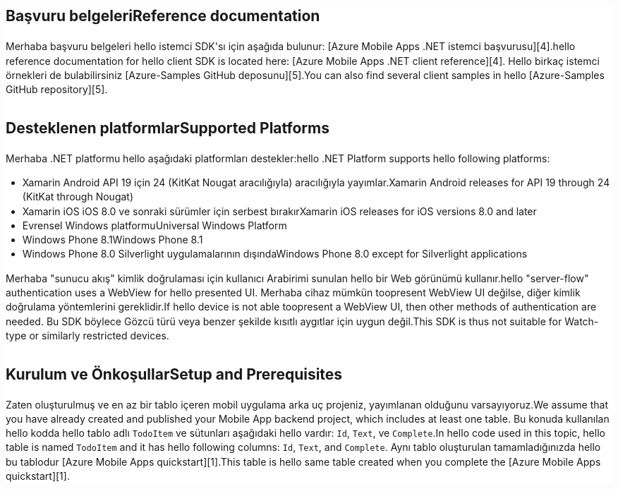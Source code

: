 ## <a name="reference-documentation"></a><span data-ttu-id="7cc7c-109">Başvuru belgeleri</span><span class="sxs-lookup"><span data-stu-id="7cc7c-109">Reference documentation</span></span>
<span data-ttu-id="7cc7c-110">Merhaba başvuru belgeleri hello istemci SDK'sı için aşağıda bulunur: [Azure Mobile Apps .NET istemci başvurusu][4].</span><span class="sxs-lookup"><span data-stu-id="7cc7c-110">hello reference documentation for hello client SDK is located here: [Azure Mobile Apps .NET client reference][4].</span></span>
<span data-ttu-id="7cc7c-111">Hello birkaç istemci örnekleri de bulabilirsiniz [Azure-Samples GitHub deposunu][5].</span><span class="sxs-lookup"><span data-stu-id="7cc7c-111">You can also find several client samples in hello [Azure-Samples GitHub repository][5].</span></span>

## <a name="supported-platforms"></a><span data-ttu-id="7cc7c-112">Desteklenen platformlar</span><span class="sxs-lookup"><span data-stu-id="7cc7c-112">Supported Platforms</span></span>
<span data-ttu-id="7cc7c-113">Merhaba .NET platformu hello aşağıdaki platformları destekler:</span><span class="sxs-lookup"><span data-stu-id="7cc7c-113">hello .NET Platform supports hello following platforms:</span></span>

* <span data-ttu-id="7cc7c-114">Xamarin Android API 19 için 24 (KitKat Nougat aracılığıyla) aracılığıyla yayımlar.</span><span class="sxs-lookup"><span data-stu-id="7cc7c-114">Xamarin Android releases for API 19 through 24 (KitKat through Nougat)</span></span>
* <span data-ttu-id="7cc7c-115">Xamarin iOS iOS 8.0 ve sonraki sürümler için serbest bırakır</span><span class="sxs-lookup"><span data-stu-id="7cc7c-115">Xamarin iOS releases for iOS versions 8.0 and later</span></span>
* <span data-ttu-id="7cc7c-116">Evrensel Windows platformu</span><span class="sxs-lookup"><span data-stu-id="7cc7c-116">Universal Windows Platform</span></span>
* <span data-ttu-id="7cc7c-117">Windows Phone 8.1</span><span class="sxs-lookup"><span data-stu-id="7cc7c-117">Windows Phone 8.1</span></span>
* <span data-ttu-id="7cc7c-118">Windows Phone 8.0 Silverlight uygulamalarının dışında</span><span class="sxs-lookup"><span data-stu-id="7cc7c-118">Windows Phone 8.0 except for Silverlight applications</span></span>

<span data-ttu-id="7cc7c-119">Merhaba "sunucu akış" kimlik doğrulaması için kullanıcı Arabirimi sunulan hello bir Web görünümü kullanır.</span><span class="sxs-lookup"><span data-stu-id="7cc7c-119">hello "server-flow" authentication uses a WebView for hello presented UI.</span></span>  <span data-ttu-id="7cc7c-120">Merhaba cihaz mümkün toopresent WebView UI değilse, diğer kimlik doğrulama yöntemlerini gereklidir.</span><span class="sxs-lookup"><span data-stu-id="7cc7c-120">If hello device is not able toopresent a WebView UI, then other methods of authentication are needed.</span></span>  <span data-ttu-id="7cc7c-121">Bu SDK böylece Gözcü türü veya benzer şekilde kısıtlı aygıtlar için uygun değil.</span><span class="sxs-lookup"><span data-stu-id="7cc7c-121">This SDK is thus not suitable for Watch-type or similarly restricted devices.</span></span>

## <span data-ttu-id="7cc7c-122"><a name="setup"></a>Kurulum ve Önkoşullar</span><span class="sxs-lookup"><span data-stu-id="7cc7c-122"><a name="setup"></a>Setup and Prerequisites</span></span>
<span data-ttu-id="7cc7c-123">Zaten oluşturulmuş ve en az bir tablo içeren mobil uygulama arka uç projeniz, yayımlanan olduğunu varsayıyoruz.</span><span class="sxs-lookup"><span data-stu-id="7cc7c-123">We assume that you have already created and published your Mobile App backend project, which includes at least one table.</span></span>  <span data-ttu-id="7cc7c-124">Bu konuda kullanılan hello kodda hello tablo adlı `TodoItem` ve sütunları aşağıdaki hello vardır: `Id`, `Text`, ve `Complete`.</span><span class="sxs-lookup"><span data-stu-id="7cc7c-124">In hello code used in this topic, hello table is named `TodoItem` and it has hello following columns: `Id`, `Text`, and `Complete`.</span></span> <span data-ttu-id="7cc7c-125">Aynı tablo oluşturulan tamamladığınızda hello bu tablodur [Azure Mobile Apps quickstart][1].</span><span class="sxs-lookup"><span data-stu-id="7cc7c-125">This table is hello same table created when you complete the [Azure Mobile Apps quickstart][1].</span></span>
